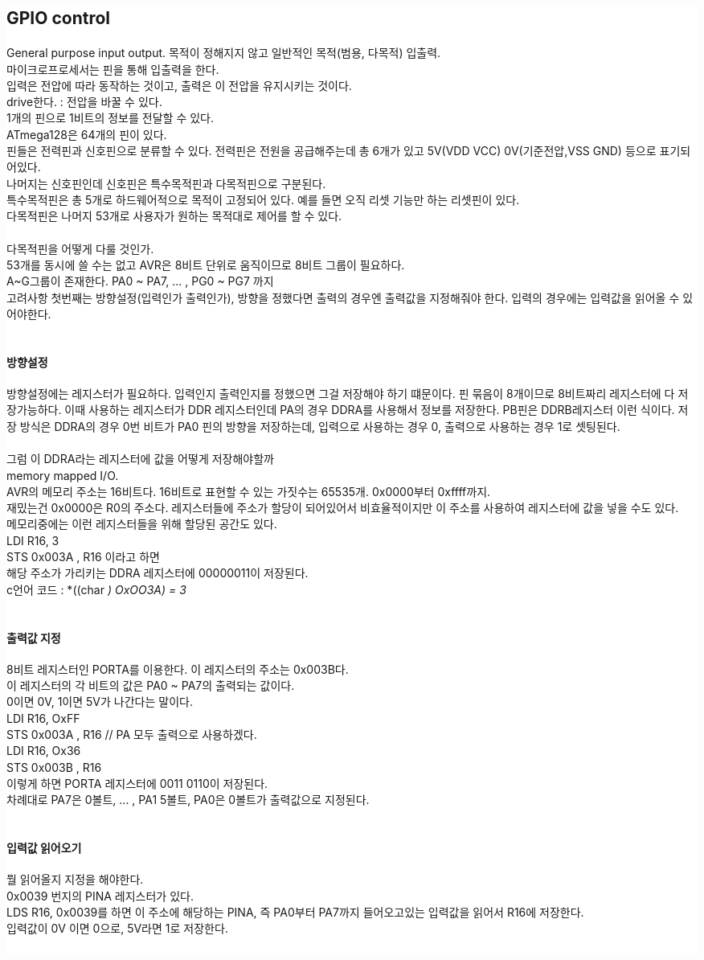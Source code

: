 ## GPIO control
General purpose input output. 목적이 정해지지 않고 일반적인 목적(범용, 다목적) 입출력.<br>
마이크로프로세서는 핀을 통해 입출력을 한다. <br>
입력은 전압에 따라 동작하는 것이고, 출력은 이 전압을 유지시키는 것이다. <br>
drive한다. : 전압을 바꿀 수 있다. <br>
1개의 핀으로 1비트의 정보를 전달할 수 있다. <br>
ATmega128은 64개의 핀이 있다. <br>
핀들은 전력핀과 신호핀으로 분류할 수 있다.
전력핀은 전원을 공급해주는데 총 6개가 있고 5V(VDD VCC) 0V(기준전압,VSS GND) 등으로 표기되어있다. <br>
나머지는 신호핀인데 신호핀은 특수목적핀과 다목적핀으로 구분된다. <br>
특수목적핀은 총 5개로 하드웨어적으로 목적이 고정되어 있다. 예를 들면 오직 리셋 기능만 하는 리셋핀이 있다.<br>
다목적핀은 나머지 53개로 사용자가 원하는 목적대로 제어를 할 수 있다. <br>
<br>
다목적핀을 어떻게 다룰 것인가.<br>
53개를 동시에 쓸 수는 없고 AVR은 8비트 단위로 움직이므로 8비트 그룹이 필요하다. <br>
A~G그룹이 존재한다. PA0 ~ PA7, ... , PG0 ~ PG7 까지<br>
고려사항 첫번째는 방향설정(입력인가 출력인가), 방향을 정했다면 출력의 경우엔 출력값을 지정해줘야 한다. 입력의 경우에는 입력값을 읽어올 수 있어야한다. <br>
<br>
#### 방향설정
방향설정에는 레지스터가 필요하다. 입력인지 출력인지를 정했으면 그걸 저장해야 하기 떄문이다. 핀 묶음이 8개이므로 8비트짜리 레지스터에 다 저장가능하다. 이때 사용하는 레지스터가 DDR 레지스터인데 PA의 경우 DDRA를 사용해서 정보를 저장한다. PB핀은 DDRB레지스터 이런 식이다.  저장 방식은 DDRA의 경우 0번 비트가 PA0 핀의 방향을 저장하는데, 입력으로 사용하는 경우 0, 출력으로 사용하는 경우 1로 셋팅된다. <br>
<br>
그럼 이 DDRA라는 레지스터에 값을 어떻게 저장해야할까 <br>
memory mapped I/O. <br>
AVR의 메모리 주소는 16비트다. 16비트로 표현할 수 있는 가짓수는 65535개. 0x0000부터 0xffff까지.<br>
재밌는건 0x0000은 R0의 주소다. 레지스터들에 주소가 할당이 되어있어서 비효율적이지만 이 주소를 사용하여 레지스터에 값을 넣을 수도 있다. <br>
메모리중에는 이런 레지스터들을 위해 할당된 공간도 있다.<br>
LDI R16, 3 <br>
STS 0x003A , R16 이라고 하면 <br>
해당 주소가 가리키는 DDRA 레지스터에 00000011이 저장된다. <br>
c언어 코드 : *((char *) OxOO3A) = 3 <br>
<br>*
#### 출력값 지정
8비트 레지스터인 PORTA를 이용한다. 이 레지스터의 주소는 0x003B다. <br>
이 레지스터의 각 비트의 값은 PA0 ~ PA7의 출력되는 값이다. <br>
0이면 0V, 1이면 5V가 나간다는 말이다. <br>
LDI R16, OxFF <br>
STS 0x003A , R16  // PA 모두 출력으로 사용하겠다.<br>
LDI R16, Ox36 <br>
STS 0x003B , R16 <br>
이렇게 하면 PORTA 레지스터에 0011 0110이 저장된다. <br>
차례대로 PA7은 0볼트, ... , PA1 5볼트, PA0은 0볼트가 출력값으로 지정된다.  <br>
<br>
#### 입력값 읽어오기
뭘 읽어올지 지정을 해야한다. <br>
0x0039 번지의 PINA 레지스터가 있다. <br>
LDS R16, 0x0039를 하면 이 주소에 해당하는 PINA, 즉 PA0부터 PA7까지 들어오고있는 입력값을 읽어서 R16에 저장한다. <br>
입력값이 0V 이면 0으로, 5V라면 1로 저장한다. <br>
<br>
